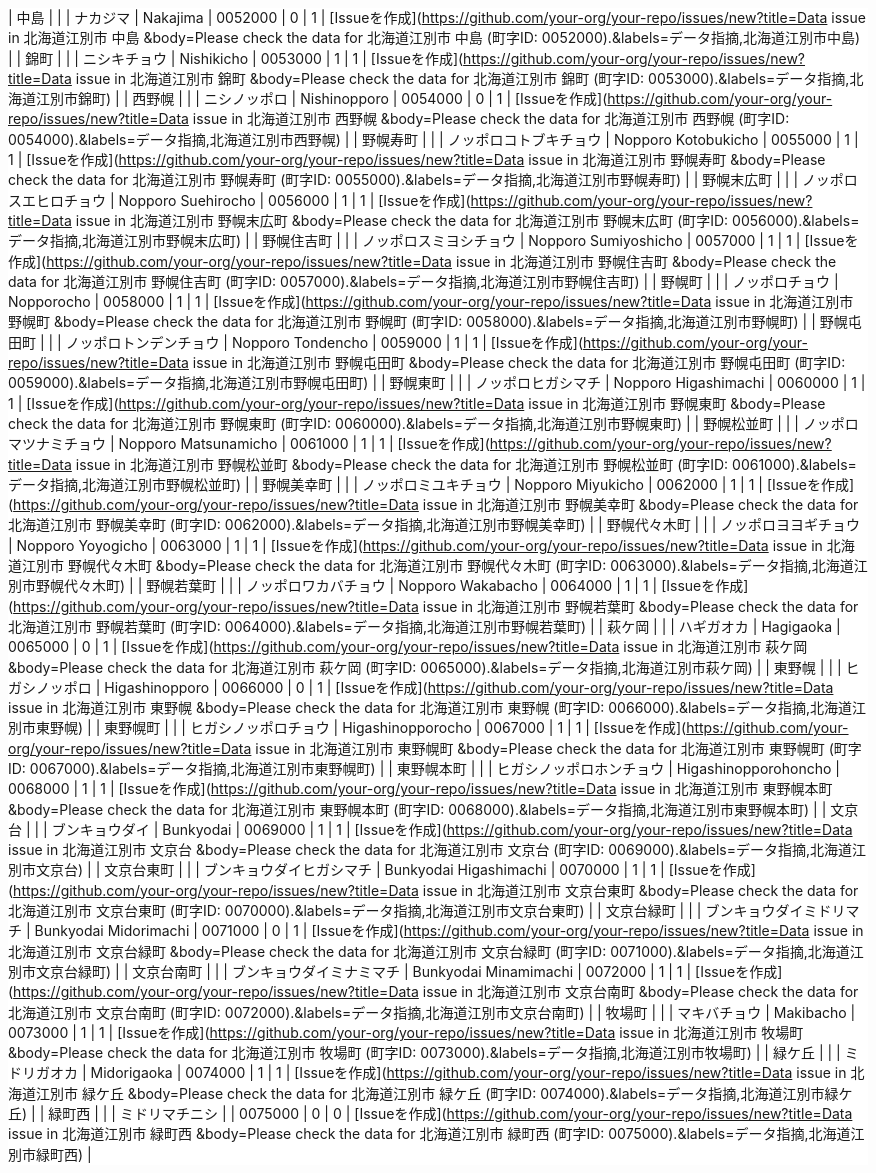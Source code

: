 | 中島 |  |  | ナカジマ   | Nakajima | 0052000 | 0 | 1 | [Issueを作成](https://github.com/your-org/your-repo/issues/new?title=Data issue in 北海道江別市 中島  &body=Please check the data for 北海道江別市 中島   (町字ID: 0052000).&labels=データ指摘,北海道江別市中島) |
| 錦町 |  |  | ニシキチョウ   | Nishikicho | 0053000 | 1 | 1 | [Issueを作成](https://github.com/your-org/your-repo/issues/new?title=Data issue in 北海道江別市 錦町  &body=Please check the data for 北海道江別市 錦町   (町字ID: 0053000).&labels=データ指摘,北海道江別市錦町) |
| 西野幌 |  |  | ニシノッポロ   | Nishinopporo | 0054000 | 0 | 1 | [Issueを作成](https://github.com/your-org/your-repo/issues/new?title=Data issue in 北海道江別市 西野幌  &body=Please check the data for 北海道江別市 西野幌   (町字ID: 0054000).&labels=データ指摘,北海道江別市西野幌) |
| 野幌寿町 |  |  | ノッポロコトブキチョウ   | Nopporo Kotobukicho | 0055000 | 1 | 1 | [Issueを作成](https://github.com/your-org/your-repo/issues/new?title=Data issue in 北海道江別市 野幌寿町  &body=Please check the data for 北海道江別市 野幌寿町   (町字ID: 0055000).&labels=データ指摘,北海道江別市野幌寿町) |
| 野幌末広町 |  |  | ノッポロスエヒロチョウ   | Nopporo Suehirocho | 0056000 | 1 | 1 | [Issueを作成](https://github.com/your-org/your-repo/issues/new?title=Data issue in 北海道江別市 野幌末広町  &body=Please check the data for 北海道江別市 野幌末広町   (町字ID: 0056000).&labels=データ指摘,北海道江別市野幌末広町) |
| 野幌住吉町 |  |  | ノッポロスミヨシチョウ   | Nopporo Sumiyoshicho | 0057000 | 1 | 1 | [Issueを作成](https://github.com/your-org/your-repo/issues/new?title=Data issue in 北海道江別市 野幌住吉町  &body=Please check the data for 北海道江別市 野幌住吉町   (町字ID: 0057000).&labels=データ指摘,北海道江別市野幌住吉町) |
| 野幌町 |  |  | ノッポロチョウ   | Nopporocho | 0058000 | 1 | 1 | [Issueを作成](https://github.com/your-org/your-repo/issues/new?title=Data issue in 北海道江別市 野幌町  &body=Please check the data for 北海道江別市 野幌町   (町字ID: 0058000).&labels=データ指摘,北海道江別市野幌町) |
| 野幌屯田町 |  |  | ノッポロトンデンチョウ   | Nopporo Tondencho | 0059000 | 1 | 1 | [Issueを作成](https://github.com/your-org/your-repo/issues/new?title=Data issue in 北海道江別市 野幌屯田町  &body=Please check the data for 北海道江別市 野幌屯田町   (町字ID: 0059000).&labels=データ指摘,北海道江別市野幌屯田町) |
| 野幌東町 |  |  | ノッポロヒガシマチ   | Nopporo Higashimachi | 0060000 | 1 | 1 | [Issueを作成](https://github.com/your-org/your-repo/issues/new?title=Data issue in 北海道江別市 野幌東町  &body=Please check the data for 北海道江別市 野幌東町   (町字ID: 0060000).&labels=データ指摘,北海道江別市野幌東町) |
| 野幌松並町 |  |  | ノッポロマツナミチョウ   | Nopporo Matsunamicho | 0061000 | 1 | 1 | [Issueを作成](https://github.com/your-org/your-repo/issues/new?title=Data issue in 北海道江別市 野幌松並町  &body=Please check the data for 北海道江別市 野幌松並町   (町字ID: 0061000).&labels=データ指摘,北海道江別市野幌松並町) |
| 野幌美幸町 |  |  | ノッポロミユキチョウ   | Nopporo Miyukicho | 0062000 | 1 | 1 | [Issueを作成](https://github.com/your-org/your-repo/issues/new?title=Data issue in 北海道江別市 野幌美幸町  &body=Please check the data for 北海道江別市 野幌美幸町   (町字ID: 0062000).&labels=データ指摘,北海道江別市野幌美幸町) |
| 野幌代々木町 |  |  | ノッポロヨヨギチョウ   | Nopporo Yoyogicho | 0063000 | 1 | 1 | [Issueを作成](https://github.com/your-org/your-repo/issues/new?title=Data issue in 北海道江別市 野幌代々木町  &body=Please check the data for 北海道江別市 野幌代々木町   (町字ID: 0063000).&labels=データ指摘,北海道江別市野幌代々木町) |
| 野幌若葉町 |  |  | ノッポロワカバチョウ   | Nopporo Wakabacho | 0064000 | 1 | 1 | [Issueを作成](https://github.com/your-org/your-repo/issues/new?title=Data issue in 北海道江別市 野幌若葉町  &body=Please check the data for 北海道江別市 野幌若葉町   (町字ID: 0064000).&labels=データ指摘,北海道江別市野幌若葉町) |
| 萩ケ岡 |  |  | ハギガオカ   | Hagigaoka | 0065000 | 0 | 1 | [Issueを作成](https://github.com/your-org/your-repo/issues/new?title=Data issue in 北海道江別市 萩ケ岡  &body=Please check the data for 北海道江別市 萩ケ岡   (町字ID: 0065000).&labels=データ指摘,北海道江別市萩ケ岡) |
| 東野幌 |  |  | ヒガシノッポロ   | Higashinopporo | 0066000 | 0 | 1 | [Issueを作成](https://github.com/your-org/your-repo/issues/new?title=Data issue in 北海道江別市 東野幌  &body=Please check the data for 北海道江別市 東野幌   (町字ID: 0066000).&labels=データ指摘,北海道江別市東野幌) |
| 東野幌町 |  |  | ヒガシノッポロチョウ   | Higashinopporocho | 0067000 | 1 | 1 | [Issueを作成](https://github.com/your-org/your-repo/issues/new?title=Data issue in 北海道江別市 東野幌町  &body=Please check the data for 北海道江別市 東野幌町   (町字ID: 0067000).&labels=データ指摘,北海道江別市東野幌町) |
| 東野幌本町 |  |  | ヒガシノッポロホンチョウ   | Higashinopporohoncho | 0068000 | 1 | 1 | [Issueを作成](https://github.com/your-org/your-repo/issues/new?title=Data issue in 北海道江別市 東野幌本町  &body=Please check the data for 北海道江別市 東野幌本町   (町字ID: 0068000).&labels=データ指摘,北海道江別市東野幌本町) |
| 文京台 |  |  | ブンキョウダイ   | Bunkyodai | 0069000 | 1 | 1 | [Issueを作成](https://github.com/your-org/your-repo/issues/new?title=Data issue in 北海道江別市 文京台  &body=Please check the data for 北海道江別市 文京台   (町字ID: 0069000).&labels=データ指摘,北海道江別市文京台) |
| 文京台東町 |  |  | ブンキョウダイヒガシマチ   | Bunkyodai Higashimachi | 0070000 | 1 | 1 | [Issueを作成](https://github.com/your-org/your-repo/issues/new?title=Data issue in 北海道江別市 文京台東町  &body=Please check the data for 北海道江別市 文京台東町   (町字ID: 0070000).&labels=データ指摘,北海道江別市文京台東町) |
| 文京台緑町 |  |  | ブンキョウダイミドリマチ   | Bunkyodai Midorimachi | 0071000 | 0 | 1 | [Issueを作成](https://github.com/your-org/your-repo/issues/new?title=Data issue in 北海道江別市 文京台緑町  &body=Please check the data for 北海道江別市 文京台緑町   (町字ID: 0071000).&labels=データ指摘,北海道江別市文京台緑町) |
| 文京台南町 |  |  | ブンキョウダイミナミマチ   | Bunkyodai Minamimachi | 0072000 | 1 | 1 | [Issueを作成](https://github.com/your-org/your-repo/issues/new?title=Data issue in 北海道江別市 文京台南町  &body=Please check the data for 北海道江別市 文京台南町   (町字ID: 0072000).&labels=データ指摘,北海道江別市文京台南町) |
| 牧場町 |  |  | マキバチョウ   | Makibacho | 0073000 | 1 | 1 | [Issueを作成](https://github.com/your-org/your-repo/issues/new?title=Data issue in 北海道江別市 牧場町  &body=Please check the data for 北海道江別市 牧場町   (町字ID: 0073000).&labels=データ指摘,北海道江別市牧場町) |
| 緑ケ丘 |  |  | ミドリガオカ   | Midorigaoka | 0074000 | 1 | 1 | [Issueを作成](https://github.com/your-org/your-repo/issues/new?title=Data issue in 北海道江別市 緑ケ丘  &body=Please check the data for 北海道江別市 緑ケ丘   (町字ID: 0074000).&labels=データ指摘,北海道江別市緑ケ丘) |
| 緑町西 |  |  | ミドリマチニシ   |  | 0075000 | 0 | 0 | [Issueを作成](https://github.com/your-org/your-repo/issues/new?title=Data issue in 北海道江別市 緑町西  &body=Please check the data for 北海道江別市 緑町西   (町字ID: 0075000).&labels=データ指摘,北海道江別市緑町西) |